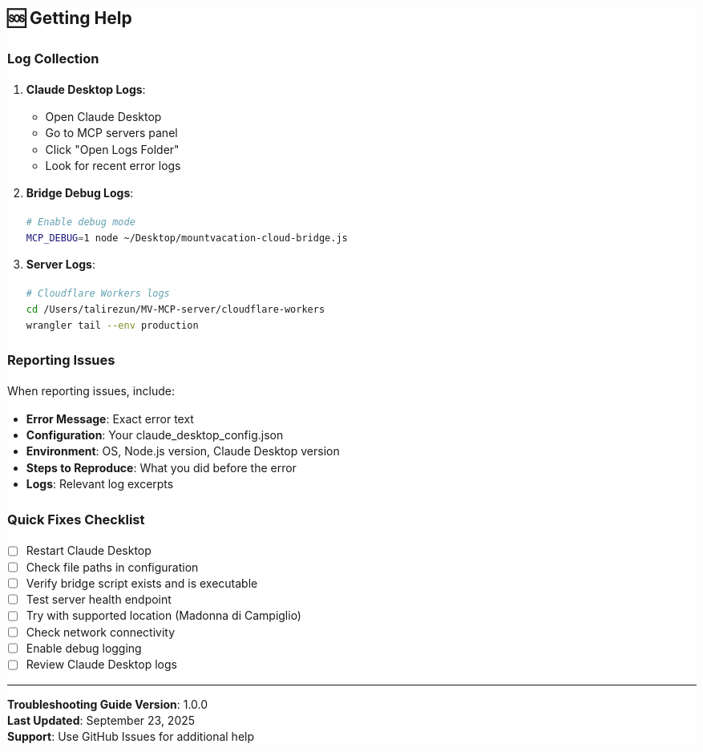 ## 🆘 **Getting Help**

### **Log Collection**
1. **Claude Desktop Logs**:
   - Open Claude Desktop
   - Go to MCP servers panel
   - Click "Open Logs Folder"
   - Look for recent error logs

2. **Bridge Debug Logs**:
   ```bash
   # Enable debug mode
   MCP_DEBUG=1 node ~/Desktop/mountvacation-cloud-bridge.js
   ```

3. **Server Logs**:
   ```bash
   # Cloudflare Workers logs
   cd /Users/talirezun/MV-MCP-server/cloudflare-workers
   wrangler tail --env production
   ```

### **Reporting Issues**
When reporting issues, include:
- **Error Message**: Exact error text
- **Configuration**: Your claude_desktop_config.json
- **Environment**: OS, Node.js version, Claude Desktop version
- **Steps to Reproduce**: What you did before the error
- **Logs**: Relevant log excerpts

### **Quick Fixes Checklist**
- [ ] Restart Claude Desktop
- [ ] Check file paths in configuration
- [ ] Verify bridge script exists and is executable
- [ ] Test server health endpoint
- [ ] Try with supported location (Madonna di Campiglio)
- [ ] Check network connectivity
- [ ] Enable debug logging
- [ ] Review Claude Desktop logs

---

**Troubleshooting Guide Version**: 1.0.0  
**Last Updated**: September 23, 2025  
**Support**: Use GitHub Issues for additional help
